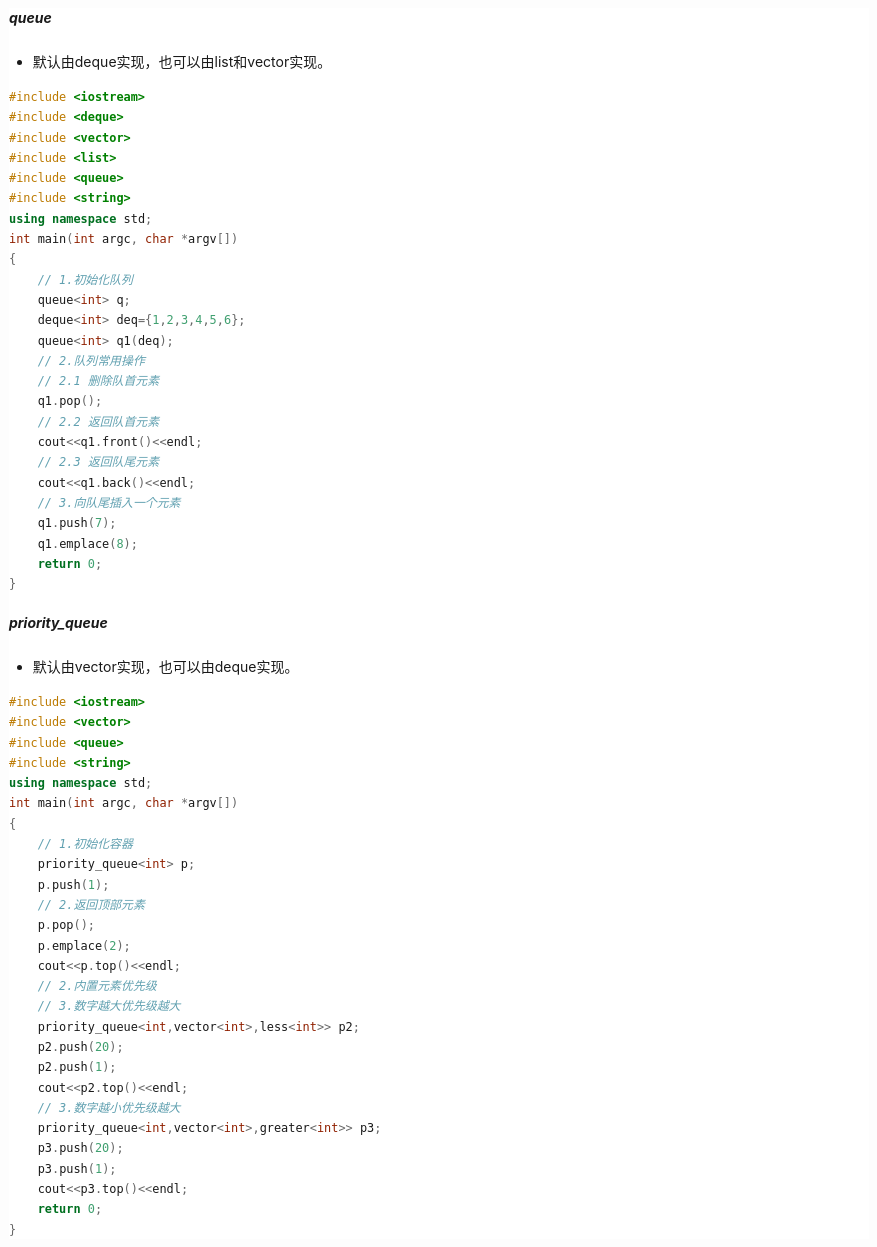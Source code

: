```c++
```

##### queue

- 默认由deque实现，也可以由list和vector实现。

```c++
#include <iostream>
#include <deque>
#include <vector>
#include <list>
#include <queue>
#include <string>
using namespace std;
int main(int argc, char *argv[])
{
	// 1.初始化队列
	queue<int> q;
	deque<int> deq={1,2,3,4,5,6};
	queue<int> q1(deq);
	// 2.队列常用操作
	// 2.1 删除队首元素
	q1.pop();
	// 2.2 返回队首元素
	cout<<q1.front()<<endl;
	// 2.3 返回队尾元素
	cout<<q1.back()<<endl;
	// 3.向队尾插入一个元素
	q1.push(7);
	q1.emplace(8);
	return 0;
}
```

##### priority_queue

- 默认由vector实现，也可以由deque实现。

```c++
#include <iostream>
#include <vector>
#include <queue>
#include <string>
using namespace std;
int main(int argc, char *argv[])
{
	// 1.初始化容器
	priority_queue<int> p;
	p.push(1);
	// 2.返回顶部元素
	p.pop();
	p.emplace(2);
	cout<<p.top()<<endl;
	// 2.内置元素优先级
	// 3.数字越大优先级越大
	priority_queue<int,vector<int>,less<int>> p2;
	p2.push(20);
	p2.push(1);
	cout<<p2.top()<<endl;
	// 3.数字越小优先级越大
	priority_queue<int,vector<int>,greater<int>> p3;
	p3.push(20);
	p3.push(1);
	cout<<p3.top()<<endl;
	return 0;
}
```